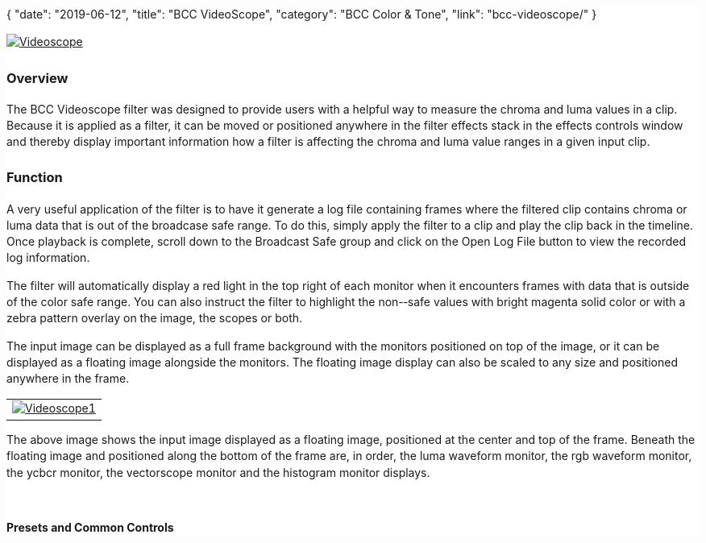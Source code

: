 {
"date": "2019-06-12",
"title": "BCC VideoScope",
"category": "BCC Color & Tone",
"link": "bcc-videoscope/"
}

 [![Videoscope](https://borisfx-com-res.cloudinary.com/image/upload//documentation/continuum/uploads/2013/07/Videoscope.jpg)](https://borisfx-com-res.cloudinary.com/image/upload//documentation/continuum/uploads/2013/07/Videoscope.jpg)


### Overview


The BCC Videoscope filter was designed to provide users with a helpful way to measure the chroma and luma values in a clip. Because it is applied as a filter, it can be moved or positioned anywhere in the filter effects stack in the effects controls window and thereby display important information how a filter is affecting the chroma and luma value ranges in a given input clip.


### Function


A very useful application of the filter is to have it generate a log file containing frames where the filtered clip contains chroma or luma data that is out of the broadcase safe range. To do this, simply apply the filter to a clip and play the clip back in the timeline. Once playback is complete, scroll down to the Broadcast Safe group and click on the Open Log File button to view the recorded log information.


The filter will automatically display a red light in the top right of each monitor when it encounters frames with data that is outside of the color safe range. You can also instruct the filter to highlight the non-­‐safe values with bright magenta solid color or with a zebra pattern overlay on the image, the scopes or both.


The input image can be displayed as a full frame background with the monitors positioned on top of the image, or it can be displayed as a floating image alongside the monitors. The floating image display can also be scaled to any size and positioned anywhere in the frame.




|  |
| --- |
| [![Videoscope1](https://borisfx-com-res.cloudinary.com/image/upload//documentation/continuum/uploads/2013/07/Videoscope1.jpg)](https://borisfx-com-res.cloudinary.com/image/upload//documentation/continuum/uploads/2013/07/Videoscope1.jpg) |


The above image shows the input image displayed as a floating image, positioned at the center and top of the frame. Beneath the floating image and positioned along the bottom of the frame are, in order, the luma waveform monitor, the rgb waveform monitor, the ycbcr monitor, the vectorscope monitor and the histogram monitor displays.


 


**Presets and Common Controls**

